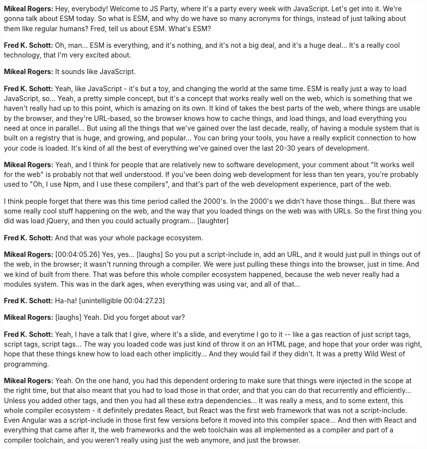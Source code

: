 **Mikeal Rogers:** Hey, everybody! Welcome to JS Party, where it's a party every week with JavaScript. Let's get into it. We're gonna talk about ESM today. So what is ESM, and why do we have so many acronyms for things, instead of just talking about them like regular humans? Fred, tell us about ESM. What's ESM?

**Fred K. Schott:** Oh, man... ESM is everything, and it's nothing, and it's not a big deal, and it's a huge deal... It's a really cool technology, that I'm very excited about.

**Mikeal Rogers:** It sounds like JavaScript.

**Fred K. Schott:** Yeah, like JavaScript - it's but a toy, and changing the world at the same time. ESM is really just a way to load JavaScript, so... Yeah, a pretty simple concept, but it's a concept that works really well on the web, which is something that we haven't really had up to this point, which is amazing on its own. It kind of takes the best parts of the web, where things are usable by the browser, and they're URL-based, so the browser knows how to cache things, and load things, and load everything you need at once in parallel... But using all the things that we've gained over the last decade, really, of having a module system that is built on a registry that is huge, and growing, and popular... You can bring your tools, you have a really explicit connection to how your code is loaded. It's kind of all the best of everything we've gained over the last 20-30 years of development.

**Mikeal Rogers:** Yeah, and I think for people that are relatively new to software development, your comment about "It works well for the web" is probably not that well understood. If you've been doing web development for less than ten years, you're probably used to "Oh, I use Npm, and I use these compilers", and that's part of the web development experience, part of the web.

I think people forget that there was this time period called the 2000's. In the 2000's we didn't have those things... But there was some really cool stuff happening on the web, and the way that you loaded things on the web was with URLs. So the first thing you did was load jQuery, and then you could actually program... \[laughter\]

**Fred K. Schott:** And that was your whole package ecosystem.

**Mikeal Rogers:** \[00:04:05.26\] Yes, yes... \[laughs\] So you put a script-include in, add an URL, and it would just pull in things out of the web, in the browser; it wasn't running through a compiler. We were just pulling these things into the browser, just in time. And we kind of built from there. That was before this whole compiler ecosystem happened, because the web never really had a modules system. This was in the dark ages, when everything was using var, and all of that...

**Fred K. Schott:** Ha-ha! \[unintelligible 00:04:27.23\]

**Mikeal Rogers:** \[laughs\] Yeah. Did you forget about var?

**Fred K. Schott:** Yeah, I have a talk that I give, where it's a slide, and everytime I go to it -- like a gas reaction of just script tags, script tags, script tags... The way you loaded code was just kind of throw it on an HTML page, and hope that your order was right, hope that these things knew how to load each other implicitly... And they would fail if they didn't. It was a pretty Wild West of programming.

**Mikeal Rogers:** Yeah. On the one hand, you had this dependent ordering to make sure that things were injected in the scope at the right time, but that also meant that you had to load those in that order, and that you can do that recurrently and efficiently... Unless you added other tags, and then you had all these extra dependencies... It was really a mess, and to some extent, this whole compiler ecosystem - it definitely predates React, but React was the first web framework that was not a script-include. Even Angular was a script-include in those first few versions before it moved into this compiler space... And then with React and everything that came after it, the web frameworks and the web toolchain was all implemented as a compiler and part of a compiler toolchain, and you weren't really using just the web anymore, and just the browser.
